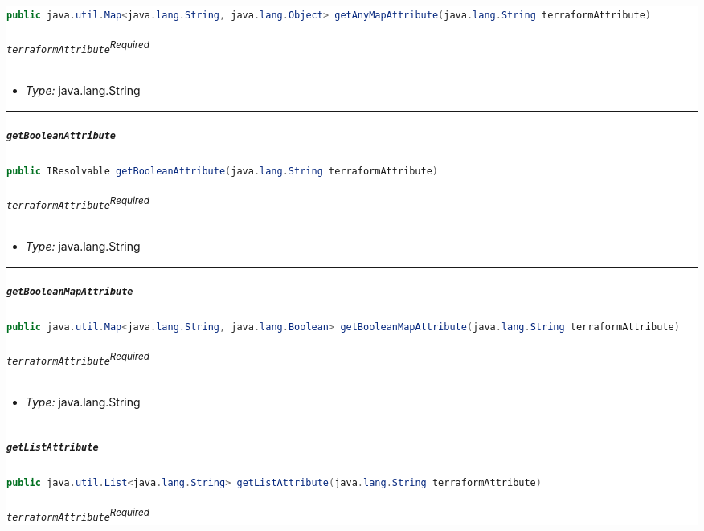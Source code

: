```java
public java.util.Map<java.lang.String, java.lang.Object> getAnyMapAttribute(java.lang.String terraformAttribute)
```

###### `terraformAttribute`<sup>Required</sup> <a name="terraformAttribute" id="@cdktf/provider-azurerm.sentinelMetadata.SentinelMetadata.getAnyMapAttribute.parameter.terraformAttribute"></a>

- *Type:* java.lang.String

---

##### `getBooleanAttribute` <a name="getBooleanAttribute" id="@cdktf/provider-azurerm.sentinelMetadata.SentinelMetadata.getBooleanAttribute"></a>

```java
public IResolvable getBooleanAttribute(java.lang.String terraformAttribute)
```

###### `terraformAttribute`<sup>Required</sup> <a name="terraformAttribute" id="@cdktf/provider-azurerm.sentinelMetadata.SentinelMetadata.getBooleanAttribute.parameter.terraformAttribute"></a>

- *Type:* java.lang.String

---

##### `getBooleanMapAttribute` <a name="getBooleanMapAttribute" id="@cdktf/provider-azurerm.sentinelMetadata.SentinelMetadata.getBooleanMapAttribute"></a>

```java
public java.util.Map<java.lang.String, java.lang.Boolean> getBooleanMapAttribute(java.lang.String terraformAttribute)
```

###### `terraformAttribute`<sup>Required</sup> <a name="terraformAttribute" id="@cdktf/provider-azurerm.sentinelMetadata.SentinelMetadata.getBooleanMapAttribute.parameter.terraformAttribute"></a>

- *Type:* java.lang.String

---

##### `getListAttribute` <a name="getListAttribute" id="@cdktf/provider-azurerm.sentinelMetadata.SentinelMetadata.getListAttribute"></a>

```java
public java.util.List<java.lang.String> getListAttribute(java.lang.String terraformAttribute)
```

###### `terraformAttribute`<sup>Required</sup> <a name="terraformAttribute" id="@cdktf/provider-azurerm.sentinelMetadata.SentinelMetadata.getListAttribute.parameter.terraformAttribute"></a>

